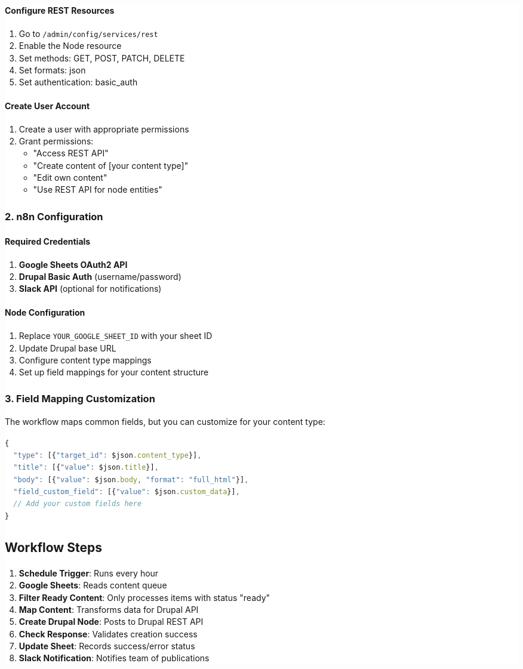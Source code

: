 #### Configure REST Resources
1. Go to `/admin/config/services/rest`
2. Enable the Node resource
3. Set methods: GET, POST, PATCH, DELETE
4. Set formats: json
5. Set authentication: basic_auth

#### Create User Account
1. Create a user with appropriate permissions
2. Grant permissions:
   - "Access REST API"
   - "Create content of [your content type]"
   - "Edit own content"
   - "Use REST API for node entities"

### 2. n8n Configuration

#### Required Credentials
1. **Google Sheets OAuth2 API**
2. **Drupal Basic Auth** (username/password)
3. **Slack API** (optional for notifications)

#### Node Configuration
1. Replace `YOUR_GOOGLE_SHEET_ID` with your sheet ID
2. Update Drupal base URL
3. Configure content type mappings
4. Set up field mappings for your content structure

### 3. Field Mapping Customization

The workflow maps common fields, but you can customize for your content type:

```javascript
{
  "type": [{"target_id": $json.content_type}],
  "title": [{"value": $json.title}],
  "body": [{"value": $json.body, "format": "full_html"}],
  "field_custom_field": [{"value": $json.custom_data}],
  // Add your custom fields here
}
```

## Workflow Steps

1. **Schedule Trigger**: Runs every hour
2. **Google Sheets**: Reads content queue
3. **Filter Ready Content**: Only processes items with status "ready"
4. **Map Content**: Transforms data for Drupal API
5. **Create Drupal Node**: Posts to Drupal REST API
6. **Check Response**: Validates creation success
7. **Update Sheet**: Records success/error status
8. **Slack Notification**: Notifies team of publications

